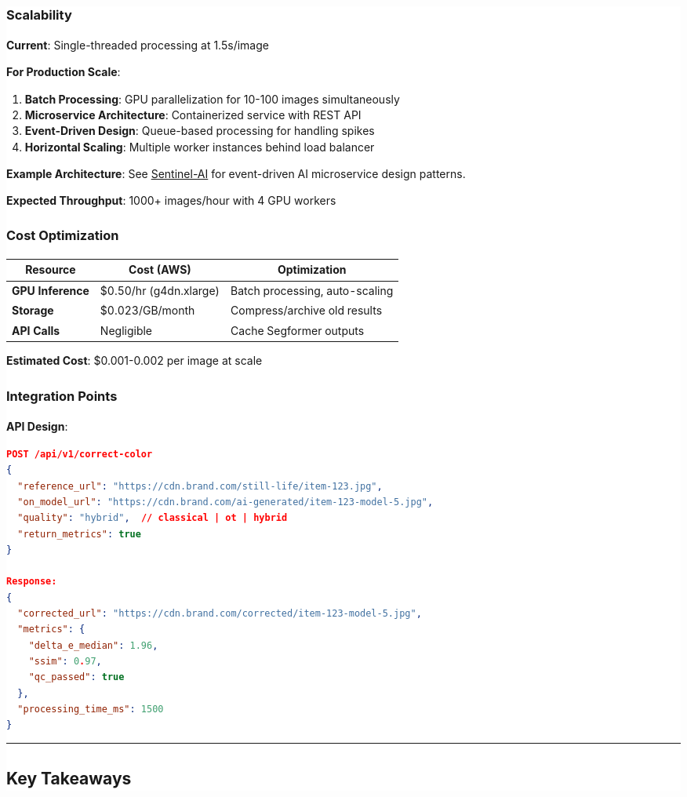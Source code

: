 ### Scalability

**Current**: Single-threaded processing at 1.5s/image

**For Production Scale**:
1. **Batch Processing**: GPU parallelization for 10-100 images simultaneously
2. **Microservice Architecture**: Containerized service with REST API
3. **Event-Driven Design**: Queue-based processing for handling spikes
4. **Horizontal Scaling**: Multiple worker instances behind load balancer

**Example Architecture**: See [Sentinel-AI](https://genmind.ch/posts/Sentinel-AI-Designing-a-Real-Time-Scalable-AI-Newsfeed/) for event-driven AI microservice design patterns.

**Expected Throughput**: 1000+ images/hour with 4 GPU workers

### Cost Optimization

| Resource | Cost (AWS) | Optimization |
|----------|------------|--------------|
| **GPU Inference** | $0.50/hr (g4dn.xlarge) | Batch processing, auto-scaling |
| **Storage** | $0.023/GB/month | Compress/archive old results |
| **API Calls** | Negligible | Cache Segformer outputs |

**Estimated Cost**: $0.001-0.002 per image at scale

### Integration Points

**API Design**:
```json
POST /api/v1/correct-color
{
  "reference_url": "https://cdn.brand.com/still-life/item-123.jpg",
  "on_model_url": "https://cdn.brand.com/ai-generated/item-123-model-5.jpg",
  "quality": "hybrid",  // classical | ot | hybrid
  "return_metrics": true
}

Response:
{
  "corrected_url": "https://cdn.brand.com/corrected/item-123-model-5.jpg",
  "metrics": {
    "delta_e_median": 1.96,
    "ssim": 0.97,
    "qc_passed": true
  },
  "processing_time_ms": 1500
}
```

---


## Key Takeaways
